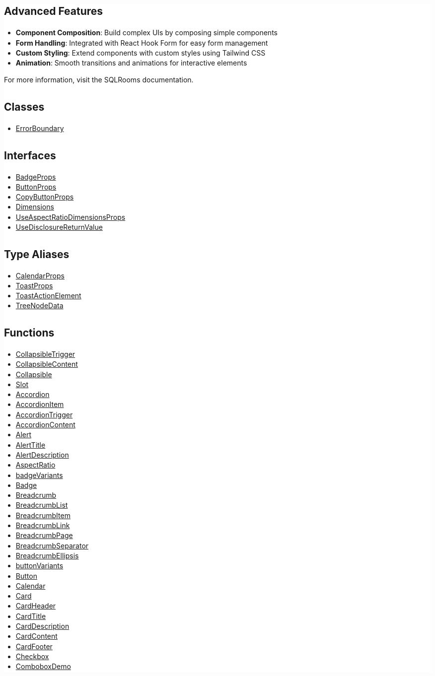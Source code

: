 ## Advanced Features

* **Component Composition**: Build complex UIs by composing simple components
* **Form Handling**: Integrated with React Hook Form for easy form management
* **Custom Styling**: Extend components with custom styles using Tailwind CSS
* **Animation**: Smooth transitions and animations for interactive elements

For more information, visit the SQLRooms documentation.

## Classes

* [ErrorBoundary](classes/ErrorBoundary.md)

## Interfaces

* [BadgeProps](interfaces/BadgeProps.md)
* [ButtonProps](interfaces/ButtonProps.md)
* [CopyButtonProps](interfaces/CopyButtonProps.md)
* [Dimensions](interfaces/Dimensions.md)
* [UseAspectRatioDimensionsProps](interfaces/UseAspectRatioDimensionsProps.md)
* [UseDisclosureReturnValue](interfaces/UseDisclosureReturnValue.md)

## Type Aliases

* [CalendarProps](type-aliases/CalendarProps.md)
* [ToastProps](type-aliases/ToastProps.md)
* [ToastActionElement](type-aliases/ToastActionElement.md)
* [TreeNodeData](type-aliases/TreeNodeData.md)

## Functions

* [CollapsibleTrigger](functions/CollapsibleTrigger.md)
* [CollapsibleContent](functions/CollapsibleContent.md)
* [Collapsible](functions/Collapsible.md)
* [Slot](functions/Slot.md)
* [Accordion](functions/Accordion.md)
* [AccordionItem](functions/AccordionItem.md)
* [AccordionTrigger](functions/AccordionTrigger.md)
* [AccordionContent](functions/AccordionContent.md)
* [Alert](functions/Alert.md)
* [AlertTitle](functions/AlertTitle.md)
* [AlertDescription](functions/AlertDescription.md)
* [AspectRatio](functions/AspectRatio.md)
* [badgeVariants](functions/badgeVariants.md)
* [Badge](functions/Badge.md)
* [Breadcrumb](functions/Breadcrumb.md)
* [BreadcrumbList](functions/BreadcrumbList.md)
* [BreadcrumbItem](functions/BreadcrumbItem.md)
* [BreadcrumbLink](functions/BreadcrumbLink.md)
* [BreadcrumbPage](functions/BreadcrumbPage.md)
* [BreadcrumbSeparator](functions/BreadcrumbSeparator.md)
* [BreadcrumbEllipsis](functions/BreadcrumbEllipsis.md)
* [buttonVariants](functions/buttonVariants.md)
* [Button](functions/Button.md)
* [Calendar](functions/Calendar.md)
* [Card](functions/Card.md)
* [CardHeader](functions/CardHeader.md)
* [CardTitle](functions/CardTitle.md)
* [CardDescription](functions/CardDescription.md)
* [CardContent](functions/CardContent.md)
* [CardFooter](functions/CardFooter.md)
* [Checkbox](functions/Checkbox.md)
* [ComboboxDemo](functions/ComboboxDemo.md)